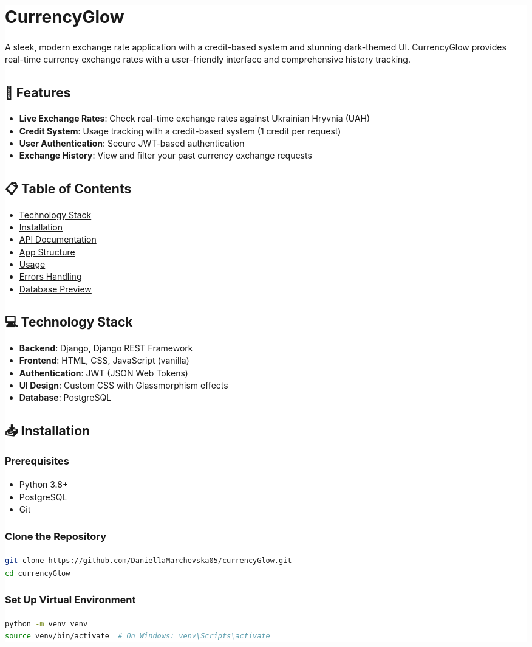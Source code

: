 # CurrencyGlow

A sleek, modern exchange rate application with a credit-based system and stunning dark-themed UI. CurrencyGlow provides real-time currency exchange rates with a user-friendly interface and comprehensive history tracking.

## 🚀 Features

- **Live Exchange Rates**: Check real-time exchange rates against Ukrainian Hryvnia (UAH)
- **Credit System**: Usage tracking with a credit-based system (1 credit per request)
- **User Authentication**: Secure JWT-based authentication
- **Exchange History**: View and filter your past currency exchange requests

## 📋 Table of Contents

- [Technology Stack](#-technology-stack)
- [Installation](#-installation)
- [API Documentation](#-api-documentation)
- [App Structure](#-app-structure)
- [Usage](#-usage)
- [Errors Handling](#-errors-handling)
- [Database Preview](#-database-preview)

## 💻 Technology Stack

- **Backend**: Django, Django REST Framework
- **Frontend**: HTML, CSS, JavaScript (vanilla)
- **Authentication**: JWT (JSON Web Tokens)
- **UI Design**: Custom CSS with Glassmorphism effects
- **Database**: PostgreSQL

## 📥 Installation

### Prerequisites

- Python 3.8+
- PostgreSQL
- Git

### Clone the Repository

```bash
git clone https://github.com/DaniellaMarchevska05/currencyGlow.git
cd currencyGlow
```

### Set Up Virtual Environment

```bash
python -m venv venv
source venv/bin/activate  # On Windows: venv\Scripts\activate
```
